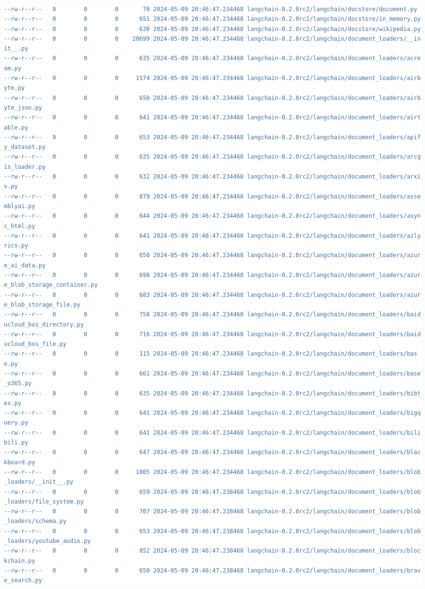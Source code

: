 ```diff
--rw-r--r--   0        0        0       70 2024-05-09 20:46:47.234468 langchain-0.2.0rc2/langchain/docstore/document.py
--rw-r--r--   0        0        0      651 2024-05-09 20:46:47.234468 langchain-0.2.0rc2/langchain/docstore/in_memory.py
--rw-r--r--   0        0        0      630 2024-05-09 20:46:47.234468 langchain-0.2.0rc2/langchain/docstore/wikipedia.py
--rw-r--r--   0        0        0    20699 2024-05-09 20:46:47.234468 langchain-0.2.0rc2/langchain/document_loaders/__init__.py
--rw-r--r--   0        0        0      635 2024-05-09 20:46:47.234468 langchain-0.2.0rc2/langchain/document_loaders/acreom.py
--rw-r--r--   0        0        0     1574 2024-05-09 20:46:47.234468 langchain-0.2.0rc2/langchain/document_loaders/airbyte.py
--rw-r--r--   0        0        0      650 2024-05-09 20:46:47.234468 langchain-0.2.0rc2/langchain/document_loaders/airbyte_json.py
--rw-r--r--   0        0        0      641 2024-05-09 20:46:47.234468 langchain-0.2.0rc2/langchain/document_loaders/airtable.py
--rw-r--r--   0        0        0      653 2024-05-09 20:46:47.234468 langchain-0.2.0rc2/langchain/document_loaders/apify_dataset.py
--rw-r--r--   0        0        0      635 2024-05-09 20:46:47.234468 langchain-0.2.0rc2/langchain/document_loaders/arcgis_loader.py
--rw-r--r--   0        0        0      632 2024-05-09 20:46:47.234468 langchain-0.2.0rc2/langchain/document_loaders/arxiv.py
--rw-r--r--   0        0        0      879 2024-05-09 20:46:47.234468 langchain-0.2.0rc2/langchain/document_loaders/assemblyai.py
--rw-r--r--   0        0        0      644 2024-05-09 20:46:47.234468 langchain-0.2.0rc2/langchain/document_loaders/async_html.py
--rw-r--r--   0        0        0      641 2024-05-09 20:46:47.234468 langchain-0.2.0rc2/langchain/document_loaders/azlyrics.py
--rw-r--r--   0        0        0      650 2024-05-09 20:46:47.234468 langchain-0.2.0rc2/langchain/document_loaders/azure_ai_data.py
--rw-r--r--   0        0        0      698 2024-05-09 20:46:47.234468 langchain-0.2.0rc2/langchain/document_loaders/azure_blob_storage_container.py
--rw-r--r--   0        0        0      683 2024-05-09 20:46:47.234468 langchain-0.2.0rc2/langchain/document_loaders/azure_blob_storage_file.py
--rw-r--r--   0        0        0      758 2024-05-09 20:46:47.234468 langchain-0.2.0rc2/langchain/document_loaders/baiducloud_bos_directory.py
--rw-r--r--   0        0        0      716 2024-05-09 20:46:47.234468 langchain-0.2.0rc2/langchain/document_loaders/baiducloud_bos_file.py
--rw-r--r--   0        0        0      115 2024-05-09 20:46:47.234468 langchain-0.2.0rc2/langchain/document_loaders/base.py
--rw-r--r--   0        0        0      661 2024-05-09 20:46:47.234468 langchain-0.2.0rc2/langchain/document_loaders/base_o365.py
--rw-r--r--   0        0        0      635 2024-05-09 20:46:47.234468 langchain-0.2.0rc2/langchain/document_loaders/bibtex.py
--rw-r--r--   0        0        0      641 2024-05-09 20:46:47.234468 langchain-0.2.0rc2/langchain/document_loaders/bigquery.py
--rw-r--r--   0        0        0      641 2024-05-09 20:46:47.234468 langchain-0.2.0rc2/langchain/document_loaders/bilibili.py
--rw-r--r--   0        0        0      647 2024-05-09 20:46:47.234468 langchain-0.2.0rc2/langchain/document_loaders/blackboard.py
--rw-r--r--   0        0        0     1005 2024-05-09 20:46:47.234468 langchain-0.2.0rc2/langchain/document_loaders/blob_loaders/__init__.py
--rw-r--r--   0        0        0      659 2024-05-09 20:46:47.238468 langchain-0.2.0rc2/langchain/document_loaders/blob_loaders/file_system.py
--rw-r--r--   0        0        0      707 2024-05-09 20:46:47.238468 langchain-0.2.0rc2/langchain/document_loaders/blob_loaders/schema.py
--rw-r--r--   0        0        0      653 2024-05-09 20:46:47.238468 langchain-0.2.0rc2/langchain/document_loaders/blob_loaders/youtube_audio.py
--rw-r--r--   0        0        0      852 2024-05-09 20:46:47.238468 langchain-0.2.0rc2/langchain/document_loaders/blockchain.py
--rw-r--r--   0        0        0      650 2024-05-09 20:46:47.238468 langchain-0.2.0rc2/langchain/document_loaders/brave_search.py
```